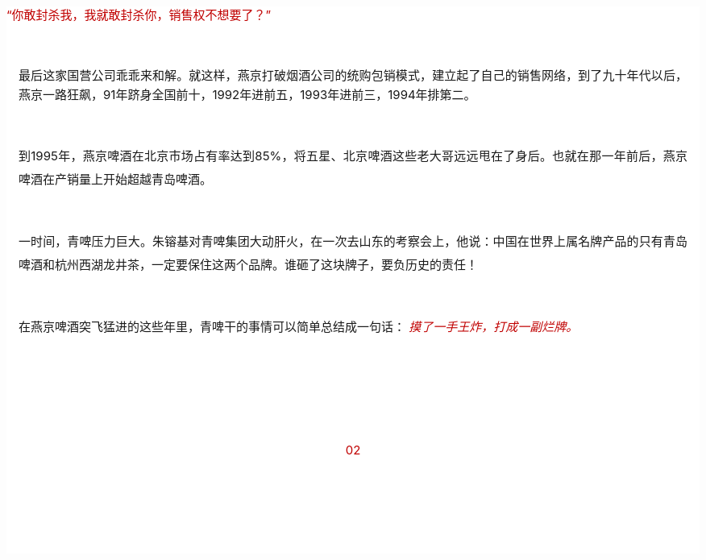 <span style="font-size: 15px;color: #C00000;">
              “你敢封杀我，我就敢封杀你，销售权不想要了？”
             </span>
</em>
</p>
<p style="font-size: 16px;margin: 5px 15px 10px;text-align: justify;line-height: 1.75em;">
<br/>
</p>
<p style="margin: 5px 15px 10px;text-align: justify;line-height: 1.75em;">
<span style="font-size: 15px;">
             最后这家国营公司乖乖来和解。就这样，燕京打破烟酒公司的统购包销模式，建立起了自己的销售网络，到了九十年代以后，燕京一路狂飙，91年跻身全国前十，1992年进前五，1993年进前三，1994年排第二。
            </span>
</p>
<p style="font-size: 16px;margin: 5px 15px 10px;text-align: justify;line-height: 1.75em;">
<br/>
</p>
<p style="font-size: 16px;margin: 5px 15px 10px;text-align: justify;line-height: 1.75em;">
<span style="font-size: 15px;">
             到1995年，燕京啤酒在北京市场占有率达到85%，将五星、北京啤酒这些老大哥远远甩在了身后。也就在那一年前后，燕京啤酒在产销量上开始超越青岛啤酒。
            </span>
</p>
<p style="font-size: 16px;margin: 5px 15px 10px;text-align: justify;line-height: 1.75em;">
<br/>
</p>
<p style="font-size: 16px;margin: 5px 15px 10px;text-align: justify;line-height: 1.75em;">
<span style="font-size: 15px;">
             一时间，青啤压力巨大。朱镕基对青啤集团大动肝火，在一次去山东的考察会上，他说：中国在世界上属名牌产品的只有青岛啤酒和杭州西湖龙井茶，一定要保住这两个品牌。谁砸了这块牌子，要负历史的责任！
            </span>
</p>
<p style="font-size: 16px;margin: 5px 15px 10px;text-align: justify;line-height: 1.75em;">
<br/>
</p>
<p style="font-size: 16px;margin: 5px 15px 10px;text-align: justify;line-height: 1.75em;">
<span style="font-size: 15px;">
             在燕京啤酒突飞猛进的这些年里，青啤干的事情可以简单总结成一句话：
             <em>
<span style="font-size: 15px;color: #C00000;">
               摸了一手王炸，打成一副烂牌。
              </span>
</em>
</span>
</p>
<p style="font-size: 16px;margin: 5px 15px 10px;text-align: justify;line-height: 1.75em;">
<br/>
</p>
<p style="font-size: 16px;margin: 5px 15px 10px;text-align: justify;line-height: 1.75em;">
<br/>
</p>
<p style="font-size: 16px;margin: 5px 15px 10px;text-align: justify;line-height: 1.75em;">
<br/>
</p>
<p style="font-size: 16px;text-align: center;margin: 5px 15px 10px;line-height: 1.75em;">
<span style="font-size: 15px;color: #C00000;">
             02
            </span>
</p>
<p style="font-size: 16px;margin: 5px 15px 10px;line-height: 1.75em;">
<br/>
</p>
<p style="font-size: 16px;margin: 5px 15px 10px;line-height: 1.75em;">
<br/>
</p>
<p style="font-size: 16px;margin: 5px 15px 10px;line-height: 1.75em;">
<br/>
